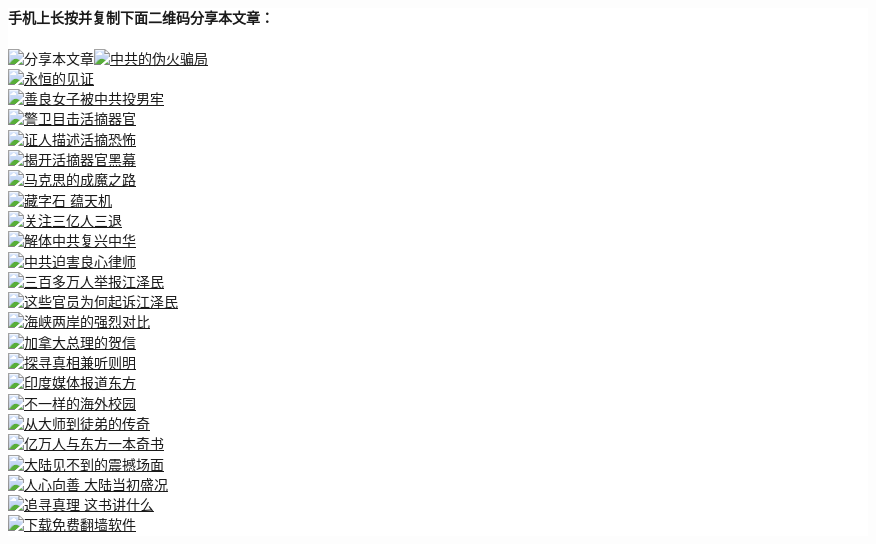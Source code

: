 <strong>手机上长按并复制下面二维码分享本文章：</strong><br><br><img src="https://quickchart.io/qr?size=256&text=https://github.com/1992513/djy/blob/master/gb/23/8/12/n14052611.md%231" title="分享本文章"></td><td VALIGN=TOP><a href="https://github.com/1992513/djy/blob/master/gb/16/1/21/n4622075.md?dfh#1" target="_blank"><img src="https://raw.githubusercontent.com/1992513/djy/master/gb/300/wei-f1.jpg" title="中共的伪火骗局"  alt="中共的伪火骗局"></a><br><a href="https://github.com/1992513/www/blob/master/README.md?dfh#9" target="_blank"><img src="https://raw.githubusercontent.com/1992513/djy/master/gb/300/yong-h.jpg" title="永恒的见证"  alt="永恒的见证"></a><br><a href="https://github.com/1992513/djy/blob/master/gb/13/9/29/n3974789.md?dfh#1" target="_blank"><img src="https://raw.githubusercontent.com/1992513/djy/master/gb/300/shang-lnz.jpg" title="善良女子被中共投男牢"  alt="善良女子被中共投男牢"></a><br><a href="https://github.com/1992513/djy/blob/master/gb/16/3/16/n4663449.md?dfh#1" target="_blank"><img src="https://raw.githubusercontent.com/1992513/djy/master/gb/300/huo-z3.jpg" title="警卫目击活摘器官"  alt="警卫目击活摘器官"></a><br><a href="https://github.com/1992513/djy/blob/master/gb/16/8/7/n8177641.md?dfh#1" target="_blank"><img src="https://raw.githubusercontent.com/1992513/djy/master/gb/300/huo-z4.jpg" title="证人描述活摘恐怖"  alt="证人描述活摘恐怖"></a><br><a href="https://github.com/1992513/djy/blob/master/gb/10/4/19/n2881569.md?dfh#1" target="_blank"><img src="https://raw.githubusercontent.com/1992513/djy/master/gb/300/huo-z1.jpg" title="揭开活摘器官黑幕"  alt="揭开活摘器官黑幕"></a><br><a href="https://github.com/1992513/djy/blob/master/gb/10/11/7/n3077476.md?dfh#1" target="_blank"><img src="https://raw.githubusercontent.com/1992513/djy/master/gb/300/ma-ks.jpg" title="马克思的成魔之路"  alt="马克思的成魔之路"></a><br><a href="https://github.com/1992513/djy/blob/master/gb/14/6/9/n4173977.md?dfh#1" target="_blank"><img src="https://raw.githubusercontent.com/1992513/djy/master/gb/300/chang-zs.jpg" title="藏字石 蕴天机"  alt="藏字石 蕴天机"></a><br><a href="https://github.com/1992513/djy/blob/master/gb/18/5/10/n10381511.md?dfh#1" target="_blank"><img src="https://raw.githubusercontent.com/1992513/djy/master/gb/300/st1.jpg" title="关注三亿人三退"  alt="关注三亿人三退"></a><br><a href="https://github.com/1992513/djy/blob/master/gb/18/3/21/n10237682.md?dfh#1" target="_blank"><img src="https://raw.githubusercontent.com/1992513/djy/master/gb/300/jie-t.jpg" title="解体中共复兴中华"  alt="解体中共复兴中华"></a><br><a href="https://github.com/1992513/djy/blob/master/gb/9/2/9/n2422991.md?dfh#1" target="_blank"><img src="https://raw.githubusercontent.com/1992513/djy/master/gb/300/gao-zs.jpg" title="中共迫害良心律师"  alt="中共迫害良心律师"></a><br><a href="https://github.com/1992513/djy/blob/master/gb/18/12/9/n10900044.md?dfh#1" target="_blank"><img src="https://raw.githubusercontent.com/1992513/djy/master/gb/300/sj1.jpg" title="三百多万人举报江泽民"  alt="三百多万人举报江泽民"></a><br><a href="https://github.com/1992513/djy/blob/master/gb/18/8/28/n10672014.md?dfh#1" target="_blank"><img src="https://raw.githubusercontent.com/1992513/djy/master/gb/300/sj2.jpg" title="这些官员为何起诉江泽民"  alt="这些官员为何起诉江泽民"></a><br><a href="https://github.com/1992513/djy/blob/master/gb/8/12/18/n2367165.md?dfh#1" target="_blank"><img src="https://raw.githubusercontent.com/1992513/djy/master/gb/300/liangan.jpg" title="海峡两岸的强烈对比"  alt="海峡两岸的强烈对比"></a><br><a href="https://github.com/1992513/djy/blob/master/gb/15/12/10/n4593139.md?dfh#1" target="_blank"><img src="https://raw.githubusercontent.com/1992513/djy/master/gb/300/jia-ndzl.jpg" title="加拿大总理的贺信"  alt="加拿大总理的贺信"></a><br><a href="https://github.com/1992513/djy/blob/master/gb/11/6/17/n3289382.md?dfh#1" target="_blank"><img src="https://raw.githubusercontent.com/1992513/djy/master/gb/300/xiao-wd.jpg" title="探寻真相兼听则明"  alt="探寻真相兼听则明"></a><br><a href="https://github.com/1992513/djy/blob/master/gb/18/10/27/n10812623.md?dfh#1" target="_blank"><img src="https://raw.githubusercontent.com/1992513/djy/master/gb/300/yindu.jpg" title="印度媒体报道东方"  alt="印度媒体报道东方"></a><br><a href="https://github.com/1992513/djy/blob/master/gb/18/6/9/n10469652.md?dfh#1" target="_blank"><img src="https://raw.githubusercontent.com/1992513/djy/master/gb/300/xie-j.jpg" title="不一样的海外校园"  alt="不一样的海外校园"></a><br><a href="https://github.com/1992513/djy/blob/master/gb/7/4/5/n1669415.md?dfh#1" target="_blank"><img src="https://raw.githubusercontent.com/1992513/djy/master/gb/300/li-up.jpg" title="从大师到徒弟的传奇"  alt="从大师到徒弟的传奇"></a><br><a href="https://github.com/1992513/djy/blob/master/gb/17/5/26/n9191512.md?dfh#1" target="_blank"><img src="https://raw.githubusercontent.com/1992513/djy/master/gb/300/zfl2.jpg" title="亿万人与东方一本奇书"  alt="亿万人与东方一本奇书"></a><br><a href="https://github.com/1992513/djy/blob/master/gb/13/11/27/n4020290.md?dfh#1" target="_blank"><img src="https://raw.githubusercontent.com/1992513/djy/master/gb/300/zhen-h.jpg" title="大陆见不到的震撼场面"  alt="大陆见不到的震撼场面"></a><br><a href="https://github.com/1992513/djy/blob/master/gb/15/7/17/n4482910.md?dfh#1" target="_blank"><img src="https://raw.githubusercontent.com/1992513/djy/master/gb/300/dalu-sk.jpg" title="人心向善 大陆当初盛况"  alt="人心向善 大陆当初盛况"></a><br><a href="https://github.com/1992513/djy/blob/master/gb/19/1/5/n10955468.md?dfh#1" target="_blank"><img src="https://raw.githubusercontent.com/1992513/djy/master/gb/300/zfl1.jpg" title="追寻真理 这书讲什么"  alt="追寻真理 这书讲什么"></a><br><a href="https://github.com/1992513/www/blob/master/README.md?dfh#1" target="_blank"><img src="https://raw.githubusercontent.com/1992513/djy/master/gb/300/fq1.jpg" title="下载免费翻墙软件"  alt="下载免费翻墙软件"></a><br></td></tr></table>
